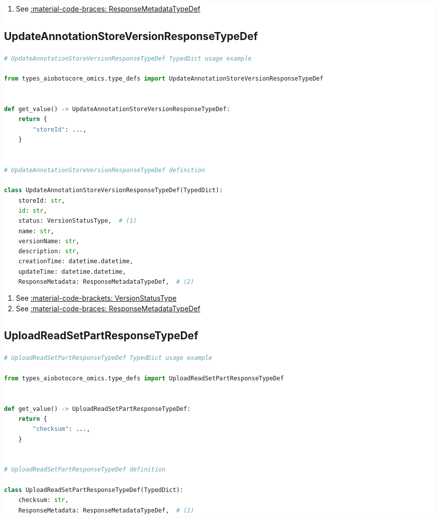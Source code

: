 1. See [:material-code-braces: ResponseMetadataTypeDef](./type_defs.md#responsemetadatatypedef)

## UpdateAnnotationStoreVersionResponseTypeDef

```python
# UpdateAnnotationStoreVersionResponseTypeDef TypedDict usage example

from types_aiobotocore_omics.type_defs import UpdateAnnotationStoreVersionResponseTypeDef


def get_value() -> UpdateAnnotationStoreVersionResponseTypeDef:
    return {
        "storeId": ...,
    }


# UpdateAnnotationStoreVersionResponseTypeDef definition

class UpdateAnnotationStoreVersionResponseTypeDef(TypedDict):
    storeId: str,
    id: str,
    status: VersionStatusType,  # (1)
    name: str,
    versionName: str,
    description: str,
    creationTime: datetime.datetime,
    updateTime: datetime.datetime,
    ResponseMetadata: ResponseMetadataTypeDef,  # (2)
```

1. See [:material-code-brackets: VersionStatusType](./literals.md#versionstatustype)
2. See [:material-code-braces: ResponseMetadataTypeDef](./type_defs.md#responsemetadatatypedef)

## UploadReadSetPartResponseTypeDef

```python
# UploadReadSetPartResponseTypeDef TypedDict usage example

from types_aiobotocore_omics.type_defs import UploadReadSetPartResponseTypeDef


def get_value() -> UploadReadSetPartResponseTypeDef:
    return {
        "checksum": ...,
    }


# UploadReadSetPartResponseTypeDef definition

class UploadReadSetPartResponseTypeDef(TypedDict):
    checksum: str,
    ResponseMetadata: ResponseMetadataTypeDef,  # (1)
```
